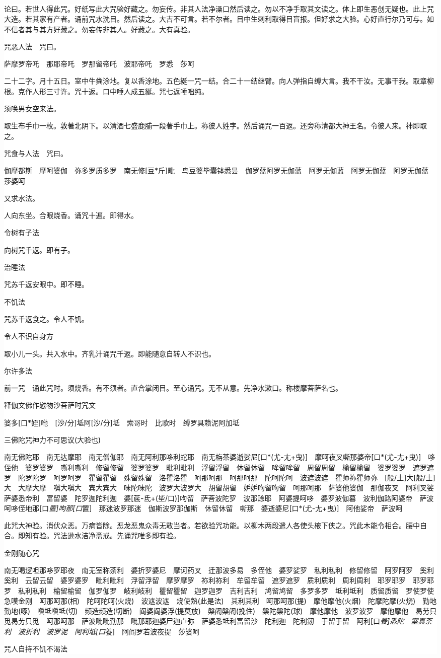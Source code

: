 论曰。若世人得此咒。好纸写此大咒验好藏之。勿妄传。非其人法净澡口然后读之。勿以不净手取其文读之。体上即生恶创无疑也。此上咒大造。若其家有产者。诵前咒水洗目。然后读之。大吉不可言。若不尔者。目中生刺利取得目盲报。但好求之大验。心好直行尔乃可与。如不信者其与其方好藏之。勿妄传非其人。好藏之。大有真验。  

咒恶人法　咒曰。  

萨摩罗帝吒　那耶帝吒　罗那留帝吒　波耶帝吒　罗悉　莎呵  

二十二字。月十五日。室中牛粪涂地。复以香涂地。五色綖一咒一结。合二十一结继臂。向人弹指自缚大言。我不干汝。无事干我。取章柳根。克作人形三寸许。咒十返。口中唾人成五綖。咒七返唾咄纯。  

须唤男女空来法。  

取生布手巾一枚。敦著北阴下。以清酒七盛鹿脯一段著手巾上。称彼人姓字。然后诵咒一百返。还旁称清都大神王名。令彼人来。神即取之。  

咒食与人法　咒曰。  

伽摩都斯　摩呵婆伽　弥多罗质多罗　南无修[豆*斤]毗　鸟豆婆毕囊钵悉昙　伽罗蓝阿罗无伽蓝　阿罗无伽蓝　阿罗无伽蓝　阿罗无伽蓝　莎婆呵  

又求水法。  

人向东坐。合眼烧香。诵咒十遍。即得水。  

令树有子法  

向树咒千返。即有子。  

治睡法  

咒苏千返安眼中。即不睡。  

不饥法  

咒苏千返食之。令人不饥。  

令人不识自身方  

取小儿一头。共入水中。齐乳汁诵咒千返。即能随意自转人不识也。  

尔许多法  

前一咒　诵此咒时。须烧香。有不须者。直合掌闭目。至心诵咒。无不从意。先净水漱口。称楼摩菩萨名也。  

释伽文佛作慰物沙菩萨时咒文  

婆多[口*姪]咃　[沙/分]坻阿[沙/分]坻　索哥时　比歌时　缚罗具赖泥阿加坻  

三佛陀咒神力不可思议(大验也)  

南无佛陀耶　南无达摩耶　南无僧伽耶　南无阿利那哆利蛇耶　南无栴茶婆逝娑尼[口*(尤-尢+曳)]　摩呵夜叉嘶那婆帝[口*(尤-尢+曳)]　哆侄他　婆罗婆罗　嘶利嘶利　修留修留　婆罗婆罗　毗利毗利　浮留浮留　休留休留　哞留哞留　周留周留　榆留榆留　婆罗婆罗　遮罗遮罗　陀罗陀罗　呵罗呵罗　瞿留瞿留　殊留殊留　洛瞿洛瞿　呵那呵那　呵那呵那　陀呵陀呵　波遮波遮　瞿师祢瞿师弥　[般/土]大[般/土]大　大摩大摩　嗔大嗔大　宾大宾大　味陀味陀　波罗大波罗大　胡留胡留　妒妒呴留呴留　呵那呵那　萨婆他婆伽　那伽夜叉　阿利叉娑　萨婆悉帝利　富留婆　陀罗迦陀利迦　婆[菧-氐+(坒/口)]呴留　萨菩波陀罗　波那赊耶　阿婆提呵哆　婆罗波伽暮　波利伽路阿婆帝　萨波呵哆侄地那[口*置]呴那[口*置]　那迷波罗那迷　伽斯波罗那伽斯　休留休留　嘶那　婆逝婆尼[口*(尤-尢+曳)]　阿他娑帝　萨波呵  

此咒大神验。消伏众恶。万病皆除。恶龙恶鬼众毒无敢当者。若欲验咒功能。以柳木两段遣人各使头棭下侠之。咒此木能令相合。腰中自合。即知有验。咒法逊水洁净斋戒。先诵咒唯多即有验。  

金刚随心咒  

南无喝逻呾那哆罗耶夜　南无室称荼利　婆折罗婆尼　摩诃药叉　迁那波多易　多侄他　婆罗娑罗　私利私利　修留修留　阿罗阿罗　奚利奚利　云留云留　婆罗婆罗　毗利毗利　浮留浮留　摩罗摩罗　祢利祢利　牟留牟留　遮罗遮罗　质利质利　周利周利　耶罗耶罗　耶罗耶罗　私利私利　榆留榆留　伽罗伽罗　岐利岐利　瞿留瞿留　迦罗迦罗　吉利吉利　鸠留鸠留　多罗多罗　坻利坻利　质留质留　罗使罗使　急嗼金刚　呵那呵那(相)　陀呵陀呵(火烧)　波遮波遮　烧使熟(此是法)　其利其利　呵那呵那(提)　摩他摩他(火烟)　陀摩陀摩(火烧)　勤地勤地(啄)　嗔坻嗔坻(切)　频造频造(切断)　阎婆阎婆浮(提莫放)　槃阇槃阇(挽住)　槃陀槃陀(球)　摩他摩他　波罗波罗　摩他摩他　曷劳只觅曷劳只觅　呵那呵那　萨波毗毗勤那　毗那耶迦婆尸迦卢弥　萨婆悉坻利富留沙　陀利迦　陀利釰　于留于留　阿利[口*養]悉陀　室真荼利　波折利　波罗泥　阿利坻[口*養]　阿阎罗若波夜提　莎婆呵  

咒人自持不饥不渴法  

